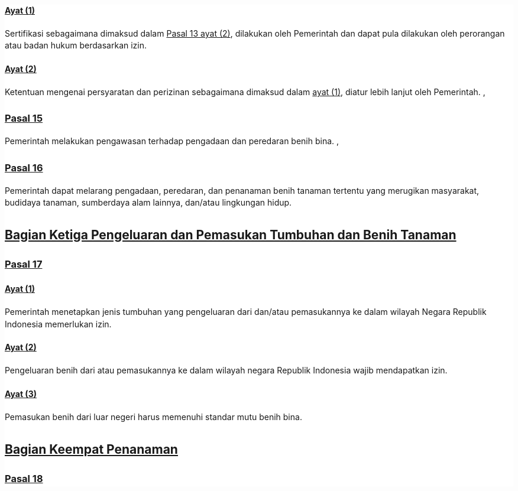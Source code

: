 #### [Ayat (1)](http://example.org/legal/peraturan/uu/1992/12/pasal/0014/versi/19920430/ayat/0001)
Sertifikasi sebagaimana dimaksud dalam [Pasal 13 ayat (2)](http://example.org/legal/peraturan/uu/1992/12/pasal/0014/versi/19920430/ayat/0002), dilakukan oleh Pemerintah dan dapat pula dilakukan oleh perorangan atau badan hukum berdasarkan izin.

#### [Ayat (2)](http://example.org/legal/peraturan/uu/1992/12/pasal/0014/versi/19920430/ayat/0002)
Ketentuan mengenai persyaratan dan perizinan sebagaimana dimaksud dalam [ayat (1)](http://example.org/legal/peraturan/uu/1992/12/pasal/0014/versi/19920430/ayat/0001), diatur lebih lanjut oleh Pemerintah.
,
### [Pasal 15](http://example.org/legal/peraturan/uu/1992/12/pasal/0015)
Pemerintah melakukan pengawasan terhadap pengadaan dan peredaran benih bina.
,
### [Pasal 16](http://example.org/legal/peraturan/uu/1992/12/pasal/0016)
Pemerintah dapat melarang pengadaan, peredaran, dan penanaman benih tanaman tertentu yang merugikan masyarakat, budidaya tanaman, sumberdaya alam lainnya, dan/atau lingkungan hidup.



## [Bagian Ketiga Pengeluaran dan Pemasukan Tumbuhan dan Benih Tanaman](http://example.org/legal/peraturan/uu/1992/12/bab/0003/bagian/0003)

### [Pasal 17](http://example.org/legal/peraturan/uu/1992/12/pasal/0017)

#### [Ayat (1)](http://example.org/legal/peraturan/uu/1992/12/pasal/0017/versi/19920430/ayat/0001)
Pemerintah menetapkan jenis tumbuhan yang pengeluaran dari dan/atau pemasukannya ke dalam wilayah Negara Republik Indonesia memerlukan izin.

#### [Ayat (2)](http://example.org/legal/peraturan/uu/1992/12/pasal/0017/versi/19920430/ayat/0002)
Pengeluaran benih dari atau pemasukannya ke dalam wilayah negara Republik Indonesia wajib mendapatkan izin.

#### [Ayat (3)](http://example.org/legal/peraturan/uu/1992/12/pasal/0017/versi/19920430/ayat/0003)
Pemasukan benih dari luar negeri harus memenuhi standar mutu benih bina.



## [Bagian Keempat Penanaman](http://example.org/legal/peraturan/uu/1992/12/bab/0003/bagian/0004)

### [Pasal 18](http://example.org/legal/peraturan/uu/1992/12/pasal/0018)
